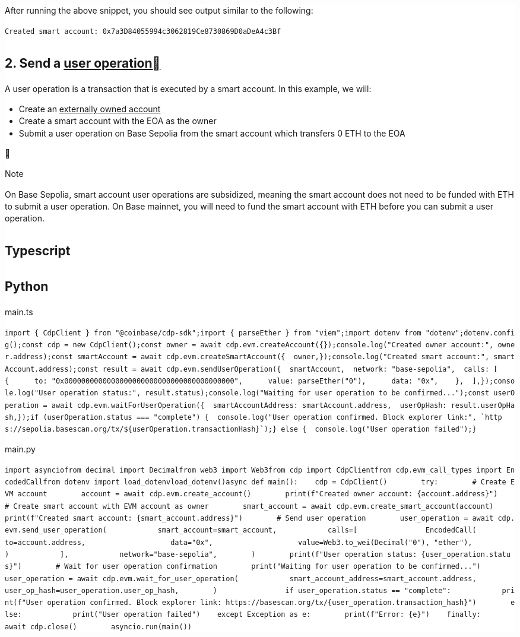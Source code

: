 After running the above snippet, you should see output similar to the following:

```
Created smart account: 0x7a3D84055994c3062819Ce8730869D0aDeA4c3Bf
```

2\. Send a [user operation](https://www.erc4337.io/docs/understanding-ERC-4337/user-operation)[](https://docs.cdp.coinbase.com/wallet-api-v2/docs/smart-accounts#2-send-a-user-operation "Direct link to 2-send-a-user-operation")
--------------------------------------------------------------------------------------------------------------------------------

A user operation is a transaction that is executed by a smart account. In this example, we will:

*   Create an [externally owned account](https://docs.cdp.coinbase.com/wallet-api-v2/docs/accounts#externally-owned-accounts)
*   Create a smart account with the EOA as the owner
*   Submit a user operation on Base Sepolia from the smart account which transfers 0 ETH to the EOA



Note

On Base Sepolia, smart account user operations are subsidized, meaning the smart account does not need to be funded with ETH to submit a user operation. On Base mainnet, you will need to fund the smart account with ETH before you can submit a user operation.

Typescript
----------

Python
------

main.ts

```
import { CdpClient } from "@coinbase/cdp-sdk";import { parseEther } from "viem";import dotenv from "dotenv";dotenv.config();const cdp = new CdpClient();const owner = await cdp.evm.createAccount({});console.log("Created owner account:", owner.address);const smartAccount = await cdp.evm.createSmartAccount({  owner,});console.log("Created smart account:", smartAccount.address);const result = await cdp.evm.sendUserOperation({  smartAccount,  network: "base-sepolia",  calls: [    {      to: "0x0000000000000000000000000000000000000000",      value: parseEther("0"),      data: "0x",    },  ],});console.log("User operation status:", result.status);console.log("Waiting for user operation to be confirmed...");const userOperation = await cdp.evm.waitForUserOperation({  smartAccountAddress: smartAccount.address,  userOpHash: result.userOpHash,});if (userOperation.status === "complete") {  console.log("User operation confirmed. Block explorer link:", `https://sepolia.basescan.org/tx/${userOperation.transactionHash}`);} else {  console.log("User operation failed");}
```

main.py

```
import asynciofrom decimal import Decimalfrom web3 import Web3from cdp import CdpClientfrom cdp.evm_call_types import EncodedCallfrom dotenv import load_dotenvload_dotenv()async def main():    cdp = CdpClient()        try:        # Create EVM account        account = await cdp.evm.create_account()        print(f"Created owner account: {account.address}")                # Create smart account with EVM account as owner        smart_account = await cdp.evm.create_smart_account(account)        print(f"Created smart account: {smart_account.address}")        # Send user operation        user_operation = await cdp.evm.send_user_operation(            smart_account=smart_account,            calls=[                EncodedCall(                    to=account.address,                    data="0x",                    value=Web3.to_wei(Decimal("0"), "ether"),                )            ],            network="base-sepolia",        )        print(f"User operation status: {user_operation.status}")        # Wait for user operation confirmation        print("Waiting for user operation to be confirmed...")        user_operation = await cdp.evm.wait_for_user_operation(            smart_account_address=smart_account.address,            user_op_hash=user_operation.user_op_hash,        )                if user_operation.status == "complete":            print(f"User operation confirmed. Block explorer link: https://basescan.org/tx/{user_operation.transaction_hash}")        else:            print("User operation failed")    except Exception as e:        print(f"Error: {e}")    finally:        await cdp.close()        asyncio.run(main())
```
